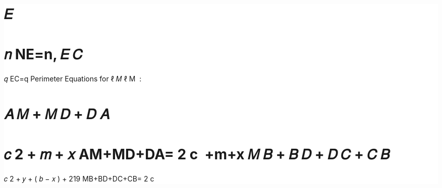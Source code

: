 𝐸
=
𝑛
NE=n, 
𝐸
𝐶
=
𝑞
EC=q
Perimeter Equations for 
ℓ
𝑀
ℓ 
M
​
 :

𝐴
𝑀
+
𝑀
𝐷
+
𝐷
𝐴
=
𝑐
2
+
𝑚
+
𝑥
AM+MD+DA= 
2
c
​
 +m+x
𝑀
𝐵
+
𝐵
𝐷
+
𝐷
𝐶
+
𝐶
𝐵
=
𝑐
2
+
𝑦
+
(
𝑏
−
𝑥
)
+
219
MB+BD+DC+CB= 
2
c